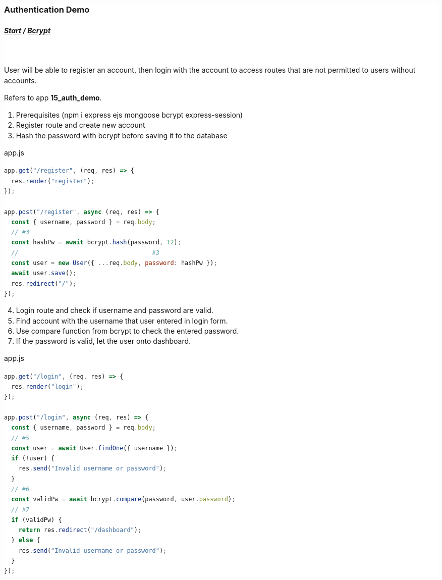 
### **Authentication Demo**

##### [Start](#) / [Bcrypt](#authentication)

<br>

User will be able to register an account, then login with the account to access routes that are not permitted to users without accounts.

Refers to app **15_auth_demo**.

1. Prerequisites (npm i express ejs mongoose bcrypt express-session)
2. Register route and create new account
3. Hash the password with bcrypt before saving it to the database

app.js

```javascript
app.get("/register", (req, res) => {
  res.render("register");
});

app.post("/register", async (req, res) => {
  const { username, password } = req.body;
  // #3
  const hashPw = await bcrypt.hash(password, 12);
  //                                     #3
  const user = new User({ ...req.body, password: hashPw });
  await user.save();
  res.redirect("/");
});
```

4. Login route and check if username and password are valid.
5. Find account with the username that user entered in login form.
6. Use compare function from bcrypt to check the entered password.
7. If the password is valid, let the user onto dashboard.

app.js

```javascript
app.get("/login", (req, res) => {
  res.render("login");
});

app.post("/login", async (req, res) => {
  const { username, password } = req.body;
  // #5
  const user = await User.findOne({ username });
  if (!user) {
    res.send("Invalid username or password");
  }
  // #6
  const validPw = await bcrypt.compare(password, user.password);
  // #7
  if (validPw) {
    return res.redirect("/dashboard");
  } else {
    res.send("Invalid username or password");
  }
});
```
